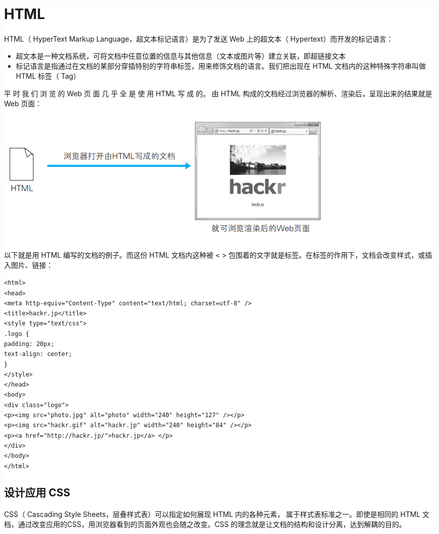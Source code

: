 # HTML  

HTML（ HyperText Markup Language，超文本标记语言）是为了发送 Web 上的超文本（ Hypertext）而开发的标记语言：

- 超文本是一种文档系统，可将文档中任意位置的信息与其他信息（文本或图片等）建立关联，即超链接文本
- 标记语言是指通过在文档的某部分穿插特别的字符串标签，用来修饰文档的语言。我们把出现在 HTML 文档内的这种特殊字符串叫做 HTML 标签（ Tag）

平 时 我 们 浏 览 的 Web 页 面 几 乎 全 是 使 用 HTML 写 成 的。 由 HTML 构成的文档经过浏览器的解析、渲染后，呈现出来的结果就是 Web 页面：

![](./img/html.png)

以下就是用 HTML 编写的文档的例子。而这份 HTML 文档内这种被 < > 包围着的文字就是标签。在标签的作用下，文档会改变样式，或插入图片、链接：

```
<html>
<head>
<meta http-equiv="Content-Type" content="text/html; charset=utf-8" />
<title>hackr.jp</title>
<style type="text/css">
.logo {
padding: 20px;
text-align: center;
}
</style>
</head>
<body>
<div class="logo">
<p><img src="photo.jpg" alt="photo" width="240" height="127" /></p>
<p><img src="hackr.gif" alt="hackr.jp" width="240" height="84" /></p>
<p><a href="http://hackr.jp/">hackr.jp</a> </p>
</div>
</body>
</html>
```

## 设计应用 CSS  

CSS（ Cascading Style Sheets，层叠样式表）可以指定如何展现 HTML 内的各种元素， 属于样式表标准之一。即使是相同的 HTML 文档，通过改变应用的CSS，用浏览器看到的页面外观也会随之改变。CSS 的理念就是让文档的结构和设计分离，达到解耦的目的。  
